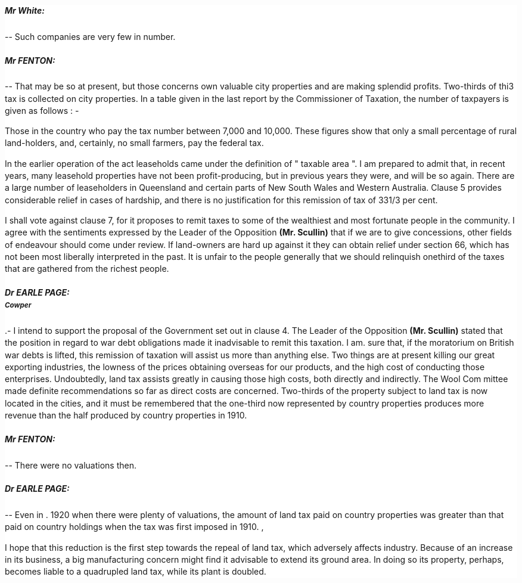 ##### Mr White:

-- Such companies are very few in number. 

##### Mr FENTON:

-- That may be so at present, but those concerns own valuable city properties and are making splendid profits. Two-thirds of thi3 tax is collected on city properties. In a table given in the  last report by the Commissioner of Taxation, the number of taxpayers is given as follows :  - 


<graphic href="137331193211295_27_0.jpg"></graphic>


Those in the country who pay the tax number between 7,000 and 10,000. These figures show that only a small percentage of rural land-holders, and, certainly, no small farmers, pay the federal tax. 

In the earlier operation of the act leaseholds came under the definition of " taxable area ". I am prepared to admit that, in recent years, many leasehold properties have not been profit-producing, but in previous years they were, and will be so again. There are a large number of leaseholders in Queensland and certain parts of New South Wales and Western Australia. Clause  5  provides considerable relief in cases of hardship, and there is no justification for this remission of tax of  331/3  per cent. 

I shall vote against clause 7, for it proposes to remit taxes to some of the wealthiest and most fortunate people in the community. I agree with the sentiments expressed by the Leader of the Opposition  **(Mr. Scullin)**  that if we are to give concessions, other fields of endeavour should come under review. If land-owners are hard up against it they can obtain relief under section 66, which has not been most liberally interpreted in the past. It is unfair to the people generally that we should relinquish onethird of the taxes that are gathered from the richest people. 

##### Dr EARLE PAGE:<br><small class="text-muted">Cowper</small>

.- I intend to support the proposal of the Government set out in clause  4.  The Leader of the Opposition  **(Mr. Scullin)**  stated that the position in regard to war debt obligations made it inadvisable to remit this taxation. I am. sure that, if the moratorium on British war debts is lifted, this remission of taxation will assist us more than anything else. Two things are at present killing our great exporting industries, the lowness of the prices obtaining overseas for our products, and the high cost of conducting those enterprises. Undoubtedly, land tax assists greatly in causing those high costs, both directly and indirectly. The Wool Com mittee made definite recommendations so far as direct costs are concerned. Two-thirds of the property subject to land tax is now located in the cities, and it must be remembered that the one-third now represented by country properties produces more revenue than the half produced by country properties in 1910. 

##### Mr FENTON:

--  There were no valuations then. 

##### Dr EARLE PAGE:

-- Even in . 1920 when there were plenty of valuations, the amount of land tax paid on country properties was greater than that paid on country holdings when the tax was first imposed in 1910. , 

I hope that this reduction is the first step towards the repeal of land tax, which adversely affects industry. Because of an increase in its business, a big manufacturing concern might find it advisable to extend its ground area. In doing so its property, perhaps, becomes liable to a quadrupled land tax, while its plant is doubled. 
